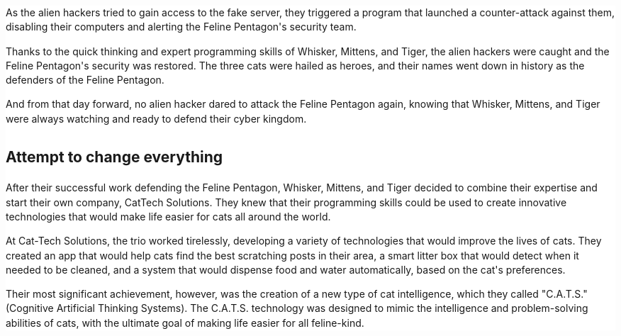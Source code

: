 As the alien hackers tried to gain access to the fake server, they triggered a
program that launched a counter-attack against them, disabling their computers
and alerting the Feline Pentagon's security team.

Thanks to the quick thinking and expert programming skills of Whisker, Mittens,
and Tiger, the alien hackers were caught and the Feline Pentagon's security was
restored. The three cats were hailed as heroes, and their names went down in
history as the defenders of the Feline Pentagon.

And from that day forward, no alien hacker dared to attack the Feline Pentagon
again, knowing that Whisker, Mittens, and Tiger were always watching and ready
to defend their cyber kingdom.

## Attempt to change everything

After their successful work defending the Feline Pentagon, Whisker, Mittens,
and Tiger decided to combine their expertise and start their own company, CatTech Solutions. They knew that their programming skills could be used to create
innovative technologies that would make life easier for cats all around the world.

At Cat-Tech Solutions, the trio worked tirelessly, developing a variety of
technologies that would improve the lives of cats. They created an app that would
help cats find the best scratching posts in their area, a smart litter box that would
detect when it needed to be cleaned, and a system that would dispense food and
water automatically, based on the cat's preferences.

Their most significant achievement, however, was the creation of a new type
of cat intelligence, which they called "C.A.T.S." (Cognitive Artificial Thinking
Systems). The C.A.T.S. technology was designed to mimic the intelligence and
problem-solving abilities of cats, with the ultimate goal of making life easier for all
feline-kind.
